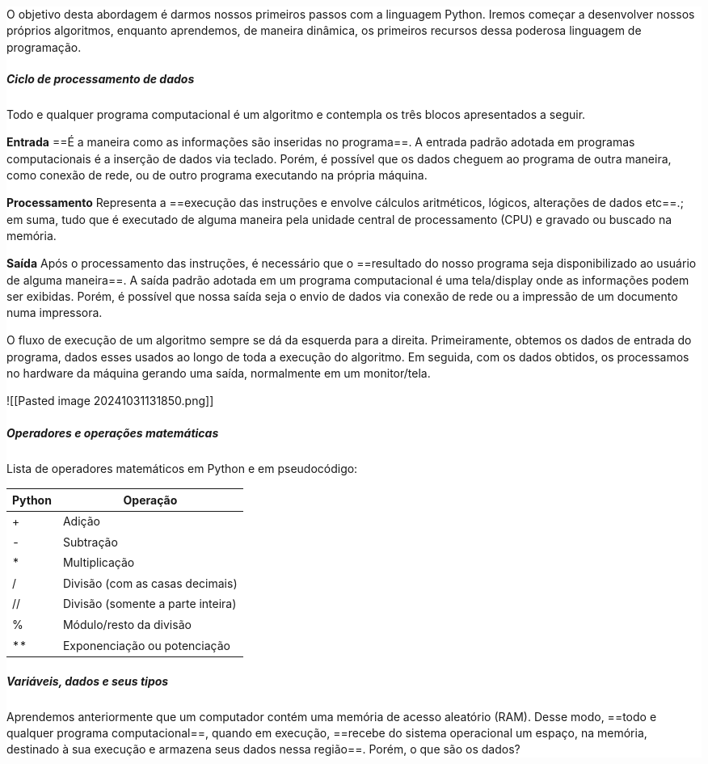 O objetivo desta abordagem é darmos nossos primeiros passos com a linguagem Python. Iremos começar a desenvolver nossos próprios algoritmos, enquanto aprendemos, de maneira dinâmica, os primeiros recursos dessa poderosa linguagem de programação.

##### Ciclo de processamento de dados

Todo e qualquer programa computacional é um algoritmo e contempla os três blocos apresentados a seguir.

**Entrada**
==É a maneira como as informações são inseridas no programa==. A entrada padrão adotada em programas computacionais é a inserção de dados via teclado. Porém, é possível que os dados cheguem ao programa de outra maneira, como conexão de rede, ou de outro programa executando na própria máquina.

**Processamento**
Representa a ==execução das instruções e envolve cálculos aritméticos, lógicos, alterações de dados etc==.; em suma, tudo que é executado de alguma maneira pela unidade central de processamento (CPU) e gravado ou buscado na memória.

**Saída**
Após o processamento das instruções, é necessário que o ==resultado do nosso programa seja disponibilizado ao usuário de alguma maneira==. A saída padrão adotada em um programa computacional é uma tela/display onde as informações podem ser exibidas. Porém, é possível que nossa saída seja o envio de dados via conexão de rede ou a impressão de um documento numa impressora.

O fluxo de execução de um algoritmo sempre se dá da esquerda para a direita. Primeiramente, obtemos os dados de entrada do programa, dados esses usados ao longo de toda a execução do algoritmo. Em seguida, com os dados obtidos, os processamos no hardware da máquina gerando uma saída, normalmente em um monitor/tela.

![[Pasted image 20241031131850.png]]

##### Operadores e operações matemáticas

Lista de operadores matemáticos em Python e em pseudocódigo:

| Python | Operação                          |
| ------ | --------------------------------- |
| +      | Adição                            |
| -      | Subtração                         |
| *      | Multiplicação                     |
| /      | Divisão (com as casas decimais)   |
| //     | Divisão (somente a parte inteira) |
| %      | Módulo/resto da divisão           |
| **     | Exponenciação ou potenciação      |

##### Variáveis, dados e seus tipos
Aprendemos anteriormente que um computador contém uma memória de acesso aleatório (RAM). Desse modo, ==todo e qualquer programa computacional==, quando em execução, ==recebe do sistema operacional um espaço, na memória, destinado à sua execução e armazena seus dados nessa região==. Porém, o que são os dados?
